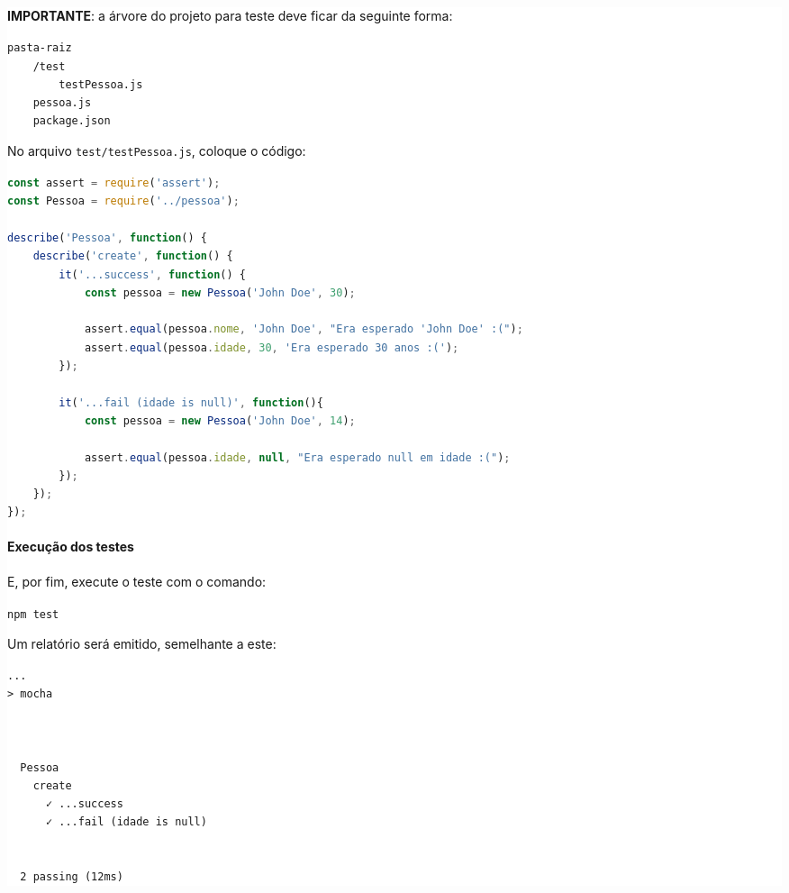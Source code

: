 **IMPORTANTE**: a árvore do projeto para teste deve ficar da seguinte forma:

```
pasta-raiz
    /test
        testPessoa.js
    pessoa.js
    package.json
```

No arquivo `test/testPessoa.js`, coloque o código:

```js
const assert = require('assert');
const Pessoa = require('../pessoa');

describe('Pessoa', function() {
	describe('create', function() {
		it('...success', function() {
			const pessoa = new Pessoa('John Doe', 30);
			
			assert.equal(pessoa.nome, 'John Doe', "Era esperado 'John Doe' :(");
			assert.equal(pessoa.idade, 30, 'Era esperado 30 anos :(');
		});
		
		it('...fail (idade is null)', function(){
			const pessoa = new Pessoa('John Doe', 14);
			
			assert.equal(pessoa.idade, null, "Era esperado null em idade :(");
		});
	});
});
```
#### Execução dos testes
E, por fim, execute o teste com o comando:

```bash
npm test
```

Um relatório será emitido, semelhante a este:

```
...
> mocha



  Pessoa
    create
      ✓ ...success
      ✓ ...fail (idade is null)


  2 passing (12ms)
```
